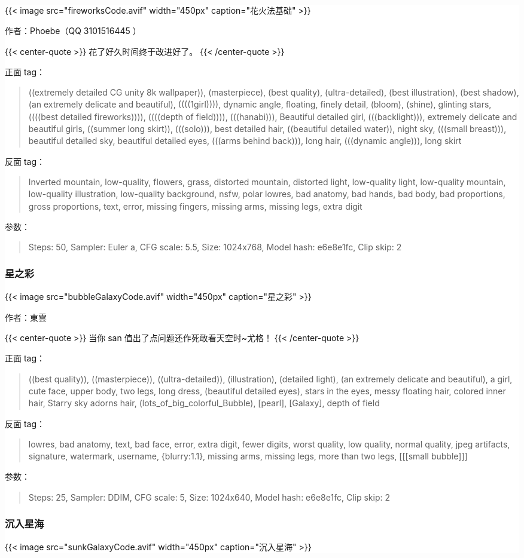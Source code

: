 {{< image src="fireworksCode.avif" width="450px" caption="花火法基础" >}}

作者：Phoebe（QQ 3101516445 ）

{{< center-quote >}}
花了好久时间终于改进好了。
{{< /center-quote >}}

正面 tag：

> ((extremely detailed CG unity 8k wallpaper)), (masterpiece), (best quality), (ultra-detailed), (best illustration), (best shadow), (an extremely delicate and beautiful), ((((1girl)))), dynamic angle, floating, finely detail, (bloom), (shine), glinting stars, ((((best detailed fireworks)))), ((((depth of field)))), (((hanabi))), Beautiful detailed girl, (((backlight))), extremely delicate and beautiful girls, ((summer long skirt)), (((solo))), best detailed hair, ((beautiful detailed water)), night sky, (((small breast))), beautiful detailed sky, beautiful detailed eyes, (((arms behind back))), long hair, (((dynamic angle))), long skirt

反面 tag：

> Inverted mountain, low-quality, flowers, grass, distorted mountain, distorted light, low-quality light, low-quality mountain, low-quality illustration, low-quality background, nsfw, polar lowres, bad anatomy, bad hands, bad body, bad proportions, gross proportions, text, error, missing fingers, missing arms, missing legs, extra digit

参数：

> Steps: 50, Sampler: Euler a, CFG scale: 5.5, Size: 1024x768, Model hash: e6e8e1fc, Clip skip: 2

### 星之彩

{{< image src="bubbleGalaxyCode.avif" width="450px" caption="星之彩" >}}

作者：東雲

{{< center-quote >}}
当你 san 值出了点问题还作死敢看天空时~尤格！
{{< /center-quote >}}

正面 tag：

> ((best quality)), ((masterpiece)), ((ultra-detailed)), (illustration), (detailed light), (an extremely delicate and beautiful), a girl, cute face, upper body, two legs, long dress, (beautiful detailed eyes), stars in the eyes, messy floating hair, colored inner hair, Starry sky adorns hair, (lots_of_big_colorful_Bubble), [pearl], [Galaxy], depth of field

反面 tag：

> lowres, bad anatomy, text, bad face, error, extra digit, fewer digits, worst quality, low quality, normal quality, jpeg artifacts, signature, watermark, username, {blurry:1.1}, missing arms, missing legs, more than two legs, [[[small bubble]]]

参数：

> Steps: 25, Sampler: DDIM, CFG scale: 5, Size: 1024x640, Model hash: e6e8e1fc, Clip skip: 2

### 沉入星海

{{< image src="sunkGalaxyCode.avif" width="450px" caption="沉入星海" >}}
